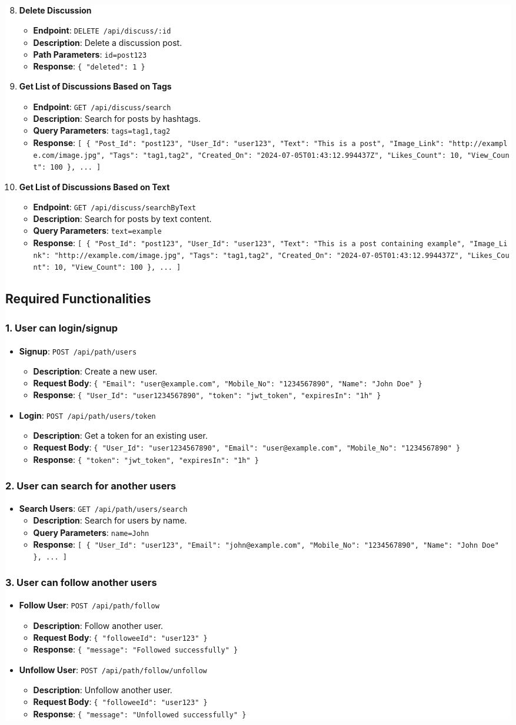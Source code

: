 8. **Delete Discussion**
   - **Endpoint**: `DELETE /api/discuss/:id`
   - **Description**: Delete a discussion post.
   - **Path Parameters**: `id=post123`
   - **Response**: `{ "deleted": 1 }`

9. **Get List of Discussions Based on Tags**
   - **Endpoint**: `GET /api/discuss/search`
   - **Description**: Search for posts by hashtags.
   - **Query Parameters**: `tags=tag1,tag2`
   - **Response**: `[ { "Post_Id": "post123", "User_Id": "user123", "Text": "This is a post", "Image_Link": "http://example.com/image.jpg", "Tags": "tag1,tag2", "Created_On": "2024-07-05T01:43:12.994437Z", "Likes_Count": 10, "View_Count": 100 }, ... ]`

10. **Get List of Discussions Based on Text**
    - **Endpoint**: `GET /api/discuss/searchByText`
    - **Description**: Search for posts by text content.
    - **Query Parameters**: `text=example`
    - **Response**: `[ { "Post_Id": "post123", "User_Id": "user123", "Text": "This is a post containing example", "Image_Link": "http://example.com/image.jpg", "Tags": "tag1,tag2", "Created_On": "2024-07-05T01:43:12.994437Z", "Likes_Count": 10, "View_Count": 100 }, ... ]`

## Required Functionalities

### 1. User can login/signup
- **Signup**: `POST /api/path/users`
  - **Description**: Create a new user.
  - **Request Body**: `{ "Email": "user@example.com", "Mobile_No": "1234567890", "Name": "John Doe" }`
  - **Response**: `{ "User_Id": "user1234567890", "token": "jwt_token", "expiresIn": "1h" }`

- **Login**: `POST /api/path/users/token`
  - **Description**: Get a token for an existing user.
  - **Request Body**: `{ "User_Id": "user1234567890", "Email": "user@example.com", "Mobile_No": "1234567890" }`
  - **Response**: `{ "token": "jwt_token", "expiresIn": "1h" }`

### 2. User can search for another users
- **Search Users**: `GET /api/path/users/search`
  - **Description**: Search for users by name.
  - **Query Parameters**: `name=John`
  - **Response**: `[ { "User_Id": "user123", "Email": "john@example.com", "Mobile_No": "1234567890", "Name": "John Doe" }, ... ]`

### 3. User can follow another users
- **Follow User**: `POST /api/path/follow`
  - **Description**: Follow another user.
  - **Request Body**: `{ "followeeId": "user123" }`
  - **Response**: `{ "message": "Followed successfully" }`

- **Unfollow User**: `POST /api/path/follow/unfollow`
  - **Description**: Unfollow another user.
  - **Request Body**: `{ "followeeId": "user123" }`
  - **Response**: `{ "message": "Unfollowed successfully" }`
